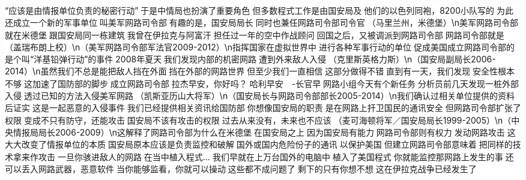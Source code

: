 “应该是由情报单位负责的秘密行动”
于是中情局也扮演了重要角色
但多数程式工作是由国安局及
他们的以色列同袍，8200小队写的
为此还成立一个新的军事单位
叫美军网路司令部
有趣的是，国安局局长
同时也兼任网路司令部司令官
（马里兰州，米德堡）\n美军网路司令部就在米德堡
跟国安局同一栋建筑
我曾在伊拉克与阿富汗
担任过一年的空中作战顾问
回国之后，又被调派到网路司令部
网路司令部就是
（盖瑞布朗上校）\n（美军网路司令部军法官2009-2012）\n指挥国家在虚拟世界中
进行各种军事行动的单位
促成美国成立网路司令部的
是个叫“洋基铅弹行动”的事件
2008年夏天
我们发现内部的机密网路
遭到外来敌人入侵
（克里斯英格力斯）\n（国安局副局长2006-2014）\n虽然我们不总是能把敌人挡在外面
挡在外部的网路世界
但至少我们一直相信
这部分做得不错
直到有一天，我们发现
安全性根本不够
这加速了国防部的脚步
成立网路司令部
拉杰早安，你好吗？
哈利早安　-长官早
网路小组今天有个新任务
分析员前几天发现一桩外部入侵
透过已知的方法入侵美军网路
（凯斯亚历山大将军）\n（国安局长与网路司令部部长2005-2014）\n我们确认过相关单位提供的资料后证实
这是一起恶意的入侵事件
我们已经提供相关资讯给国防部
你想像国安局的职责
是在网路上扞卫国民的通讯安全
但网路司令部扩张了权限
变成不只有防守，还能攻击
国安局不该有攻击的权限
过去从来没有，未来也不应该
（麦可海顿将军／国安局局长1999-2005）\n（中央情报局局长2006-2009）\n这解释了网路司令部为什么在米德堡
在国安局之上
因为国安局有能力
网路司令部则有权力
发动网路攻击
这大大改变了情报单位的本质
国安局原本应该是负责监控和破解
国外或国内危险份子的通讯
以保护美国
但建立网路司令部意味着
把同样的技术拿来作攻击
一旦你骇进敌人的网路
在当中植入程式…
我们早就在上万台国外的电脑中
植入了美国程式
你就能监控那网路上发生的事
还可以丢入网路武器，恶意软件
当你能够监看，你就可以操动
这些都不成问题了
剩下的只有你想不想
这在伊拉克战争已经发生了
